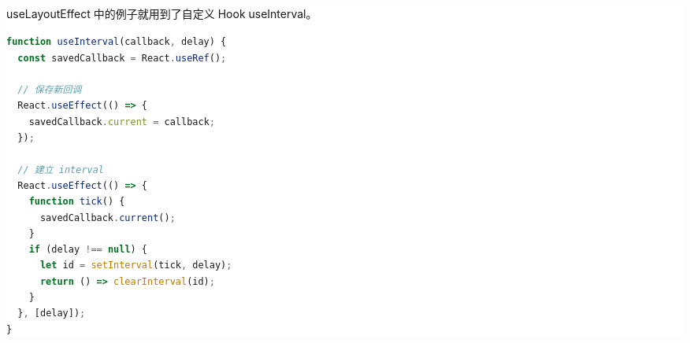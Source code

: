useLayoutEffect 中的例子就用到了自定义 Hook useInterval。

```jsx
function useInterval(callback, delay) {
  const savedCallback = React.useRef();

  // 保存新回调
  React.useEffect(() => {
    savedCallback.current = callback;
  });

  // 建立 interval
  React.useEffect(() => {
    function tick() {
      savedCallback.current();
    }
    if (delay !== null) {
      let id = setInterval(tick, delay);
      return () => clearInterval(id);
    }
  }, [delay]);
}
```
